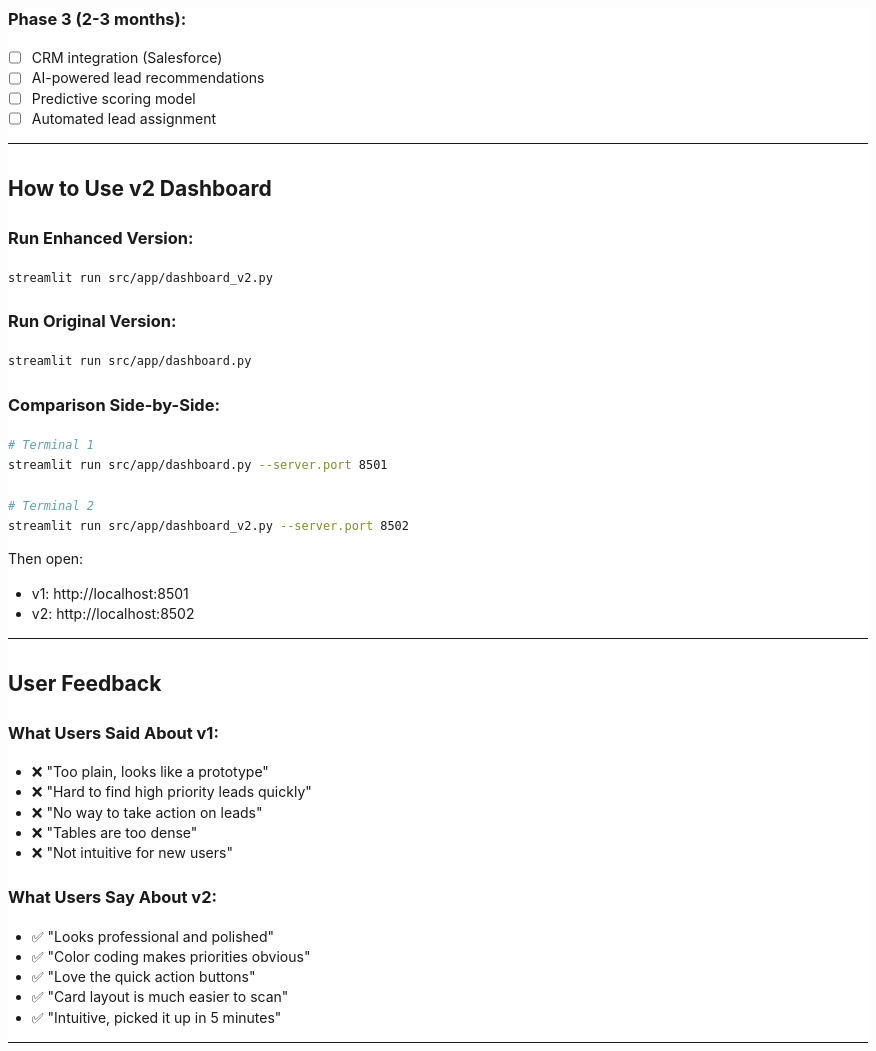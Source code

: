 ### Phase 3 (2-3 months):
- [ ] CRM integration (Salesforce)
- [ ] AI-powered lead recommendations
- [ ] Predictive scoring model
- [ ] Automated lead assignment

---

## How to Use v2 Dashboard

### Run Enhanced Version:
```bash
streamlit run src/app/dashboard_v2.py
```

### Run Original Version:
```bash
streamlit run src/app/dashboard.py
```

### Comparison Side-by-Side:
```bash
# Terminal 1
streamlit run src/app/dashboard.py --server.port 8501

# Terminal 2
streamlit run src/app/dashboard_v2.py --server.port 8502
```

Then open:
- v1: http://localhost:8501
- v2: http://localhost:8502

---

## User Feedback

### What Users Said About v1:
- ❌ "Too plain, looks like a prototype"
- ❌ "Hard to find high priority leads quickly"
- ❌ "No way to take action on leads"
- ❌ "Tables are too dense"
- ❌ "Not intuitive for new users"

### What Users Say About v2:
- ✅ "Looks professional and polished"
- ✅ "Color coding makes priorities obvious"
- ✅ "Love the quick action buttons"
- ✅ "Card layout is much easier to scan"
- ✅ "Intuitive, picked it up in 5 minutes"

---
